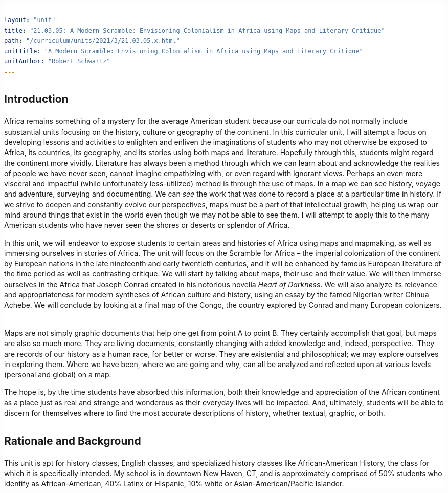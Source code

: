 ```yaml
---
layout: "unit"
title: "21.03.05: A Modern Scramble: Envisioning Colonialism in Africa using Maps and Literary Critique"
path: "/curriculum/units/2021/3/21.03.05.x.html"
unitTitle: "A Modern Scramble: Envisioning Colonialism in Africa using Maps and Literary Critique"
unitAuthor: "Robert Schwartz"
---
```

<main>
	<h2><strong>Introduction</strong></h2>
<p>Africa remains something of a mystery for the average American student because our curricula do not normally include substantial units focusing on the history, culture or geography of the continent. In this curricular unit, I will attempt a focus on developing lessons and activities to enlighten and enliven the imaginations of students who may not otherwise be exposed to Africa, its countries, its geography, and its stories using both maps and literature. Hopefully through this, students might regard the continent more vividly. Literature has always been a method through which we can learn about and acknowledge the realities of people we have never seen, cannot imagine empathizing with, or even regard with ignorant views. Perhaps an even more visceral and impactful (while unfortunately less-utilized) method is through the use of maps. In a map we can see history, voyage and adventure, surveying and documenting. We can <em>see </em>the work that was done to record a place at a particular time in history. If we strive to deepen and constantly evolve our perspectives, maps must be a part of that intellectual growth, helping us wrap our mind around things that exist in the world even though we may not be able to see them. I will attempt to apply this to the many American students who have never seen the shores or deserts or splendor of Africa. &nbsp;</p>
<p>In this unit, we will endeavor to expose students to certain areas and histories of Africa using maps and mapmaking, as well as immersing ourselves in stories of Africa. The unit will focus on the Scramble for Africa &ndash; the imperial colonization of the continent by European nations in the late nineteenth and early twentieth centuries, and it will be enhanced by famous European literature of the time period as well as contrasting critique. We will start by talking about maps, their use and their value. We will then immerse ourselves in the Africa that Joseph Conrad created in his notorious novella <em>Heart of Darkness</em>. We will also analyze its relevance and appropriateness for modern syntheses of African culture and history, using an essay by the famed Nigerian writer Chinua Achebe. We will conclude by looking at a final map of the Congo, the country explored by Conrad and many European colonizers. &nbsp;</p>
<p>Maps are not simply graphic documents that help one get from point A to point B. They certainly accomplish that goal, but maps are also so much more. They are living documents, constantly changing with added knowledge and, indeed, perspective. &nbsp;They are records of our history as a human race, for better or worse. They are existential and philosophical; we may explore ourselves in exploring them. Where we have been, where we are going and why, can all be analyzed and reflected upon at various levels (personal and global) on a map.</p>
<p>The hope is, by the time students have absorbed this information, both their knowledge and appreciation of the African continent as a place just as real and strange and wonderous as their everyday lives will be impacted. And, ultimately, students will be able to discern for themselves where to find the most accurate descriptions of history, whether textual, graphic, or both.</p>
<h2><strong>Rationale and Background </strong></h2>
<p>This unit is apt for history classes, English classes, and specialized history classes like African-American History, the class for which it is specifically intended. My school is in downtown New Haven, CT, and is approximately comprised of 50% students who identify as African-American, 40% Latinx or Hispanic, 10% white or Asian-American/Pacific Islander.</p>